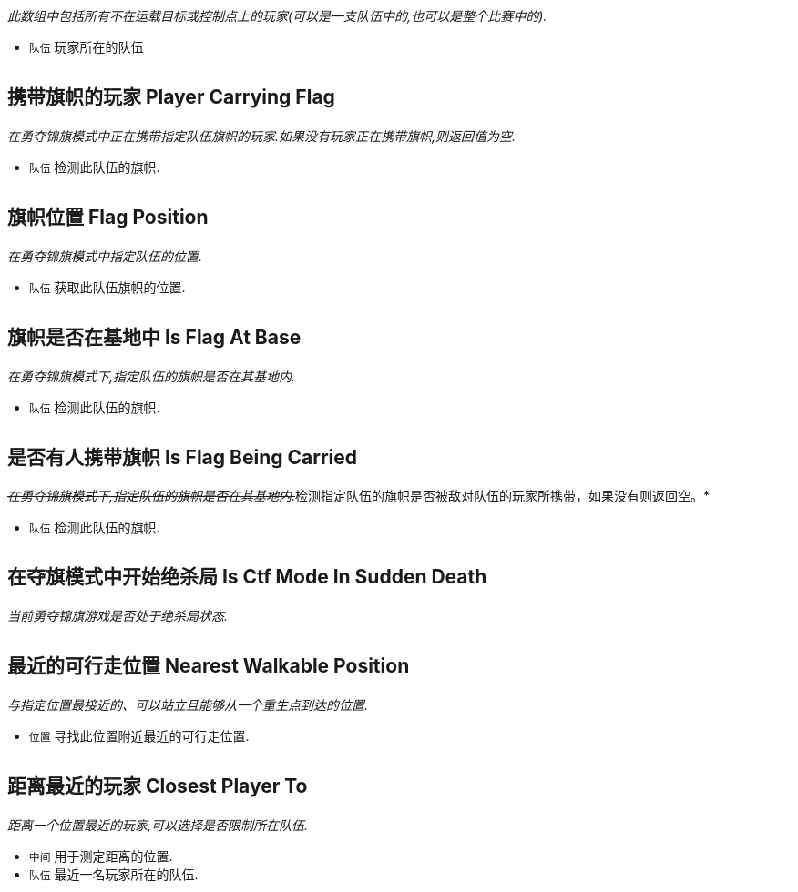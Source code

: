 _此数组中包括所有不在运载目标或控制点上的玩家(可以是一支队伍中的,也可以是整个比赛中的)._

- `队伍` 玩家所在的队伍



## 携带旗帜的玩家    Player Carrying Flag

_在勇夺锦旗模式中正在携带指定队伍旗帜的玩家.如果没有玩家正在携带旗帜,则返回值为空._

- `队伍` 检测此队伍的旗帜.



## 旗帜位置    Flag Position

_在勇夺锦旗模式中指定队伍的位置._

- `队伍` 获取此队伍旗帜的位置.



## 旗帜是否在基地中    Is Flag At Base

_在勇夺锦旗模式下,指定队伍的旗帜是否在其基地内._

- `队伍` 检测此队伍的旗帜.



## 是否有人携带旗帜    Is Flag Being Carried

~~_在勇夺锦旗模式下,指定队伍的旗帜是否在其基地内._~~检测指定队伍的旗帜是否被敌对队伍的玩家所携带，如果没有则返回空。*

- `队伍` 检测此队伍的旗帜.



## 在夺旗模式中开始绝杀局    Is Ctf Mode In Sudden Death

_当前勇夺锦旗游戏是否处于绝杀局状态._



## 最近的可行走位置    Nearest Walkable Position

_与指定位置最接近的、可以站立且能够从一个重生点到达的位置._

- `位置` 寻找此位置附近最近的可行走位置.



## 距离最近的玩家    Closest Player To

_距离一个位置最近的玩家,可以选择是否限制所在队伍._

- `中间` 用于测定距离的位置.
- `队伍` 最近一名玩家所在的队伍.

